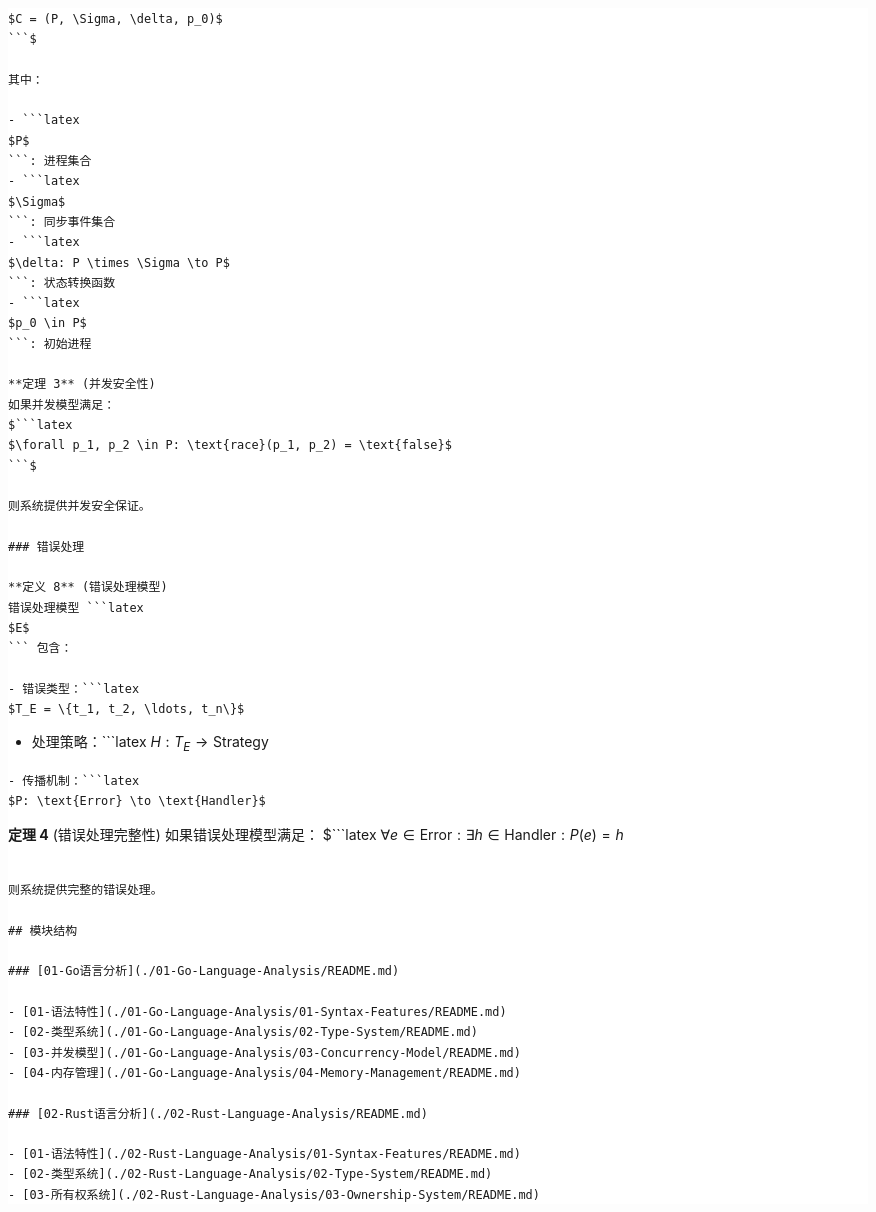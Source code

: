 ```$
$C = (P, \Sigma, \delta, p_0)$
```$

其中：

- ```latex
$P$
```: 进程集合
- ```latex
$\Sigma$
```: 同步事件集合
- ```latex
$\delta: P \times \Sigma \to P$
```: 状态转换函数
- ```latex
$p_0 \in P$
```: 初始进程

**定理 3** (并发安全性)
如果并发模型满足：
$```latex
$\forall p_1, p_2 \in P: \text{race}(p_1, p_2) = \text{false}$
```$

则系统提供并发安全保证。

### 错误处理

**定义 8** (错误处理模型)
错误处理模型 ```latex
$E$
``` 包含：

- 错误类型：```latex
$T_E = \{t_1, t_2, \ldots, t_n\}$
```
- 处理策略：```latex
$H: T_E \to \text{Strategy}$
```
- 传播机制：```latex
$P: \text{Error} \to \text{Handler}$
```

**定理 4** (错误处理完整性)
如果错误处理模型满足：
$```latex
$\forall e \in \text{Error}: \exists h \in \text{Handler}: P(e) = h$
```$

则系统提供完整的错误处理。

## 模块结构

### [01-Go语言分析](./01-Go-Language-Analysis/README.md)

- [01-语法特性](./01-Go-Language-Analysis/01-Syntax-Features/README.md)
- [02-类型系统](./01-Go-Language-Analysis/02-Type-System/README.md)
- [03-并发模型](./01-Go-Language-Analysis/03-Concurrency-Model/README.md)
- [04-内存管理](./01-Go-Language-Analysis/04-Memory-Management/README.md)

### [02-Rust语言分析](./02-Rust-Language-Analysis/README.md)

- [01-语法特性](./02-Rust-Language-Analysis/01-Syntax-Features/README.md)
- [02-类型系统](./02-Rust-Language-Analysis/02-Type-System/README.md)
- [03-所有权系统](./02-Rust-Language-Analysis/03-Ownership-System/README.md)
```